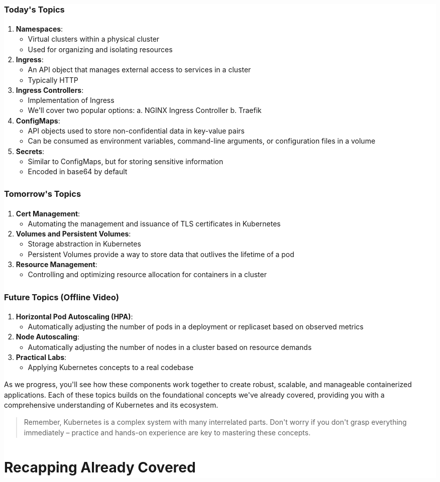 ### Today's Topics

1. **Namespaces**:
    - Virtual clusters within a physical cluster
    - Used for organizing and isolating resources
2. **Ingress**:
    - An API object that manages external access to services in a cluster
    - Typically HTTP
3. **Ingress Controllers**:
    - Implementation of Ingress
    - We'll cover two popular options:
    a. NGINX Ingress Controller
    b. Traefik
4. **ConfigMaps**:
    - API objects used to store non-confidential data in key-value pairs
    - Can be consumed as environment variables, command-line arguments, or configuration files in a volume
5. **Secrets**:
    - Similar to ConfigMaps, but for storing sensitive information
    - Encoded in base64 by default

### Tomorrow's Topics

1. **Cert Management**:
    - Automating the management and issuance of TLS certificates in Kubernetes
2. **Volumes and Persistent Volumes**:
    - Storage abstraction in Kubernetes
    - Persistent Volumes provide a way to store data that outlives the lifetime of a pod
3. **Resource Management**:
    - Controlling and optimizing resource allocation for containers in a cluster

### Future Topics (Offline Video)

1. **Horizontal Pod Autoscaling (HPA)**:
    - Automatically adjusting the number of pods in a deployment or replicaset based on observed metrics
2. **Node Autoscaling**:
    - Automatically adjusting the number of nodes in a cluster based on resource demands
3. **Practical Labs**:
    - Applying Kubernetes concepts to a real codebase

As we progress, you'll see how these components work together to create robust, scalable, and manageable containerized applications. Each of these topics builds on the foundational concepts we've already covered, providing you with a comprehensive understanding of Kubernetes and its ecosystem.

> Remember, Kubernetes is a complex system with many interrelated parts. Don't worry if you don't grasp everything immediately – practice and hands-on experience are key to mastering these concepts.
> 

# Recapping Already Covered
